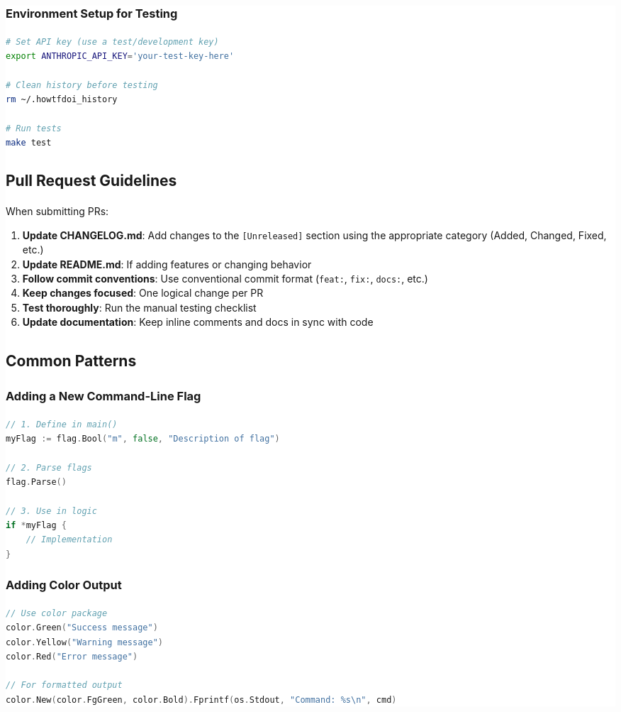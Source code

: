 ### Environment Setup for Testing

```bash
# Set API key (use a test/development key)
export ANTHROPIC_API_KEY='your-test-key-here'

# Clean history before testing
rm ~/.howtfdoi_history

# Run tests
make test
```

## Pull Request Guidelines

When submitting PRs:

1. **Update CHANGELOG.md**: Add changes to the `[Unreleased]` section using the appropriate category (Added, Changed, Fixed, etc.)
2. **Update README.md**: If adding features or changing behavior
3. **Follow commit conventions**: Use conventional commit format (`feat:`, `fix:`, `docs:`, etc.)
4. **Keep changes focused**: One logical change per PR
5. **Test thoroughly**: Run the manual testing checklist
6. **Update documentation**: Keep inline comments and docs in sync with code

## Common Patterns

### Adding a New Command-Line Flag

```go
// 1. Define in main()
myFlag := flag.Bool("m", false, "Description of flag")

// 2. Parse flags
flag.Parse()

// 3. Use in logic
if *myFlag {
    // Implementation
}
```

### Adding Color Output

```go
// Use color package
color.Green("Success message")
color.Yellow("Warning message")
color.Red("Error message")

// For formatted output
color.New(color.FgGreen, color.Bold).Fprintf(os.Stdout, "Command: %s\n", cmd)
```
